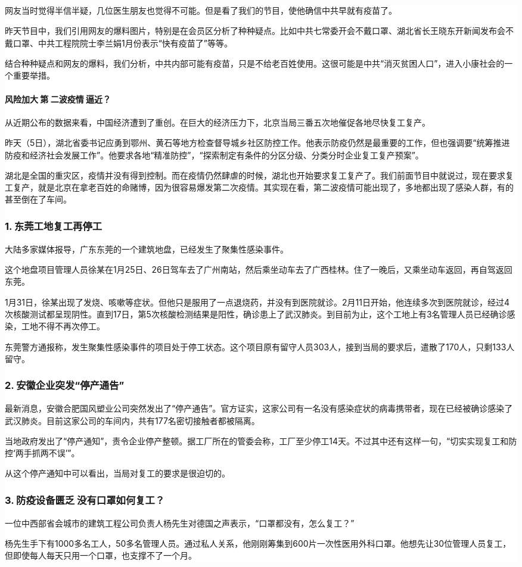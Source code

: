 </p>
<p>
 网友当时觉得半信半疑，几位医生朋友也觉得不可能。但是看了我们的节目，使他确信中共早就有疫苗了。
</p>
<p>
 昨天节目中，我们引用网友的爆料图片，特别是在会员区分析了种种疑点。比如中共七常委开会不戴口罩、湖北省长王晓东开新闻发布会不戴口罩、中共工程院院士李兰娟1月份表示“快有疫苗了”等等。
</p>
<p>
 结合种种疑点和网友的爆料，我们分析，中共内部可能有疫苗，只是不给老百姓使用。这很可能是中共“消灭贫困人口”，进入小康社会的一个重要举措。
</p>
<h4>
 风险加大 第
 <ok href="https://www.epochtimes.com/gb/tag/%E4%BA%8C%E6%B3%A2%E7%96%AB%E6%83%85.html">
  二波疫情
 </ok>
 逼近？
</h4>
<p>
 从近期公布的数据来看，中国经济遭到了重创。在巨大的经济压力下，北京当局三番五次地催促各地尽快复工复产。
</p>
<p>
 昨天（5日），湖北省委书记应勇到鄂州、黄石等地方检查督导城乡社区防控工作。他表示防疫仍然是最重要的工作，但也强调要“统筹推进防疫和经济社会发展工作”。他要求各地“精准防控”，“探索制定有条件的分区分级、分类分时企业复工复产预案”。
</p>
<p>
 湖北是全国的重灾区，疫情并没有得到控制。而在疫情仍然肆虐的时候，湖北也开始要求复工复产了。我们前面节目中就说过，现在要求复工复产，就是北京在拿老百姓的命赌博，因为很容易爆发第二次疫情。其实现在看，第二波疫情可能出现了，多地都出现了感染人群，有的甚至倒在了车间。
</p>
<h3>
 1. 东莞工地复工再停工
</h3>
<p>
 大陆多家媒体报导，广东东莞的一个建筑地盘，已经发生了聚集性感染事件。
</p>
<p>
 这个地盘项目管理人员徐某在1月25日、26日驾车去了广州南站，然后乘坐动车去了广西桂林。住了一晚后，又乘坐动车返回，再自驾返回东莞。
</p>
<p>
 1月31日，徐某出现了发烧、咳嗽等症状。但他只是服用了一点退烧药，并没有到医院就诊。2月11日开始，他连续多次到医院就诊，经过4次核酸测试都呈现阴性。直到17日，第5次核酸检测结果是阳性，确诊患上了武汉肺炎。到目前为止，这个工地上有3名管理人员已经确诊感染，工地不得不再次停工。
</p>
<p>
 东莞警方通报称，发生聚集性感染事件的项目处于停工状态。这个项目原有留守人员303人，接到当局的要求后，遣散了170人，只剩133人留守。
</p>
<h3>
 2. 安徽企业突发“停产通告”
</h3>
<p>
 最新消息，安徽合肥国风塑业公司突然发出了“停产通告”。官方证实，这家公司有一名没有感染症状的病毒携带者，现在已经被确诊感染了武汉肺炎。目前这家公司的车间内，共有177名密切接触者都被隔离。
</p>
<p>
 当地政府发出了“停产通知”，责令企业停产整顿。据工厂所在的管委会称，工厂至少停工14天。不过其中还有这样一句，“切实实现复工和防控‘两手抓两不误’”。
</p>
<p>
 从这个停产通知中可以看出，当局对复工的要求是很迫切的。
</p>
<h3>
 3. 防疫设备匮乏 没有口罩如何复工？
</h3>
<p>
 一位中西部省会城市的建筑工程公司负责人杨先生对德国之声表示，“口罩都没有，怎么复工？”
</p>
<p>
 杨先生手下有1000多名工人，50多名管理人员。通过私人关系，他刚刚筹集到600片一次性医用外科口罩。他想先让30位管理人员复工，但即使每人每天只用一个口罩，也支撑不了一个月。